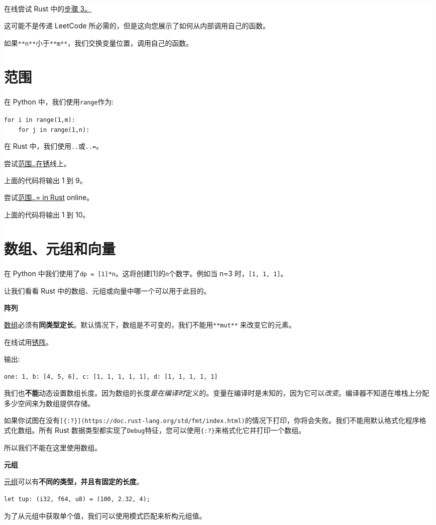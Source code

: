 在线尝试 Rust 中的[步骤 3。](https://tech.io/snippet/ctjMBxw)

这可能不是传递 LeetCode 所必需的，但是这向您展示了如何从内部调用自己的函数。

如果`**n**`小于`**m**`，我们交换变量位置，调用自己的函数。

# 范围

在 Python 中，我们使用`range`作为:

```
for i in range(1,m):
    for j in range(1,n):
```

在 Rust 中，我们使用`..`或`..=`。

尝试[范围..在锈](https://tech.io/snippet/yE8eJCK)线上。

上面的代码将输出 1 到 9。

尝试[范围..= in Rust](https://tech.io/snippet/6cKeArR) online。

上面的代码将输出 1 到 10。

# 数组、元组和向量

在 Python 中我们使用了`dp = [1]*n`。这将创建[1]的`n`个数字。例如当 n=3 时，`[1, 1, 1]`。

让我们看看 Rust 中的数组、元组或向量中哪一个可以用于此目的。

**阵列**

[数组](https://doc.rust-lang.org/book/ch03-02-data-types.html#the-array-type)必须有**同类型定长**。默认情况下，数组是不可变的，我们不能用`**mut**` 来改变它的元素。

在线试用[锈阵](https://tech.io/snippet/2iUgNLo)。

输出:

```
one: 1, b: [4, 5, 6], c: [1, 1, 1, 1, 1], d: [1, 1, 1, 1, 1]
```

我们也**不能**动态设置数组长度。因为数组的长度*是在编译时*定义的。变量在编译时是未知的，因为它可以*改变*。编译器不知道在堆栈上分配多少空间来为数组提供存储。

如果你试图在没有`[{:?}](https://doc.rust-lang.org/std/fmt/index.html)`的情况下打印，你将会失败。我们不能用默认格式化程序格式化数组。所有 Rust 数据类型都实现了`Debug`特征，您可以使用`{:?}`来格式化它并打印一个数组。

所以我们不能在这里使用数组。

**元组**

[元组](https://doc.rust-lang.org/book/ch03-02-data-types.html#the-tuple-type)可以有**不同的类型，并且有固定的长度**。

```
let tup: (i32, f64, u8) = (100, 2.32, 4);
```

为了从元组中获取单个值，我们可以使用模式匹配来析构元组值。
